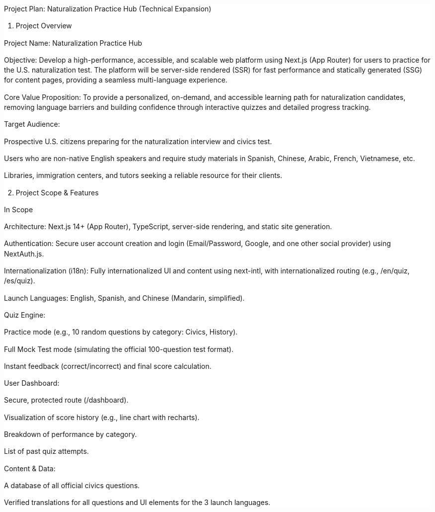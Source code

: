 Project Plan: Naturalization Practice Hub (Technical Expansion)

1. Project Overview

Project Name: Naturalization Practice Hub

Objective: Develop a high-performance, accessible, and scalable web platform using Next.js (App Router) for users to practice for the U.S. naturalization test. The platform will be server-side rendered (SSR) for fast performance and statically generated (SSG) for content pages, providing a seamless multi-language experience.

Core Value Proposition: To provide a personalized, on-demand, and accessible learning path for naturalization candidates, removing language barriers and building confidence through interactive quizzes and detailed progress tracking.

Target Audience:

Prospective U.S. citizens preparing for the naturalization interview and civics test.

Users who are non-native English speakers and require study materials in Spanish, Chinese, Arabic, French, Vietnamese, etc.

Libraries, immigration centers, and tutors seeking a reliable resource for their clients.

2. Project Scope & Features

In Scope

Architecture: Next.js 14+ (App Router), TypeScript, server-side rendering, and static site generation.

Authentication: Secure user account creation and login (Email/Password, Google, and one other social provider) using NextAuth.js.

Internationalization (i18n): Fully internationalized UI and content using next-intl, with internationalized routing (e.g., /en/quiz, /es/quiz).

Launch Languages: English, Spanish, and Chinese (Mandarin, simplified).

Quiz Engine:

Practice mode (e.g., 10 random questions by category: Civics, History).

Full Mock Test mode (simulating the official 100-question test format).

Instant feedback (correct/incorrect) and final score calculation.

User Dashboard:

Secure, protected route (/dashboard).

Visualization of score history (e.g., line chart with recharts).

Breakdown of performance by category.

List of past quiz attempts.

Content & Data:

A database of all official civics questions.

Verified translations for all questions and UI elements for the 3 launch languages.
